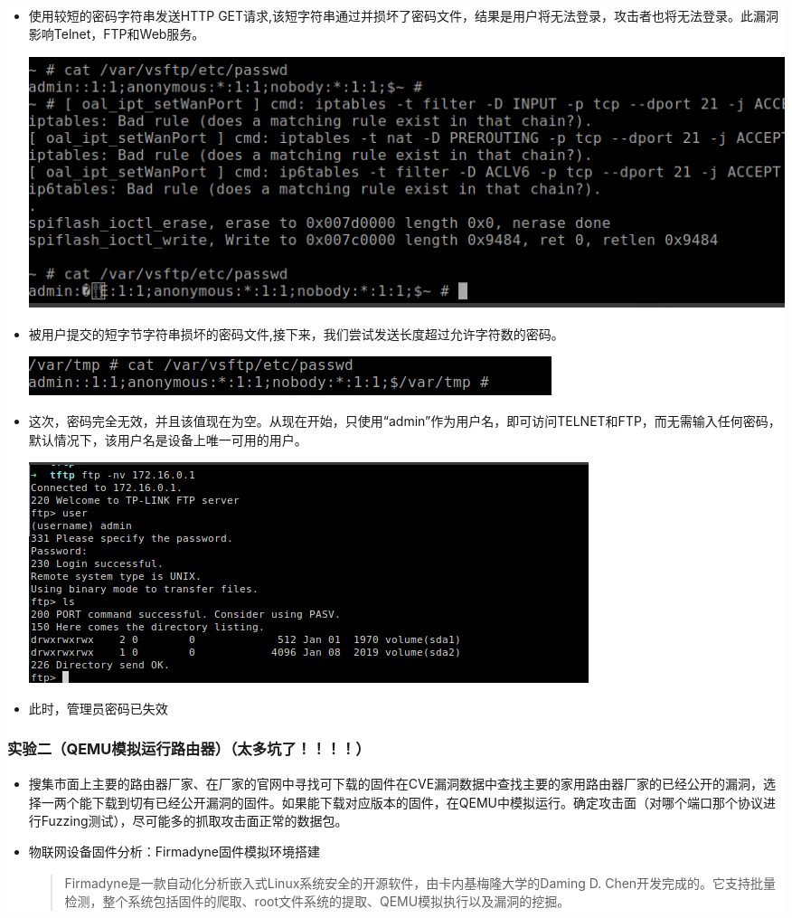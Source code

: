   + 使用较短的密码字符串发送HTTP GET请求,该短字符串通过并损坏了密码文件，结果是用户将无法登录，攻击者也将无法登录。此漏洞影响Telnet，FTP和Web服务。

    ![](./image/e8.png)

    
  
  + 被用户提交的短字节字符串损坏的密码文件,接下来，我们尝试发送长度超过允许字符数的密码。
  
    ![](./image/e9.png)
    
  + 这次，密码完全无效，并且该值现在为空。从现在开始，只使用“admin”作为用户名，即可访问TELNET和FTP，而无需输入任何密码，默认情况下，该用户名是设备上唯一可用的用户。
    
    ![](./image/e10.png)
    
  + 此时，管理员密码已失效

### 实验二（QEMU模拟运行路由器）（太多坑了！！！！）

+ 搜集市面上主要的路由器厂家、在厂家的官网中寻找可下载的固件在CVE漏洞数据中查找主要的家用路由器厂家的已经公开的漏洞，选择一两个能下载到切有已经公开漏洞的固件。如果能下载对应版本的固件，在QEMU中模拟运行。确定攻击面（对哪个端口那个协议进行Fuzzing测试），尽可能多的抓取攻击面正常的数据包。

+ 物联网设备固件分析：Firmadyne固件模拟环境搭建

  > Firmadyne是一款自动化分析嵌入式Linux系统安全的开源软件，由卡内基梅隆大学的Daming D. Chen开发完成的。它支持批量检测，整个系统包括固件的爬取、root文件系统的提取、QEMU模拟执行以及漏洞的挖掘。
